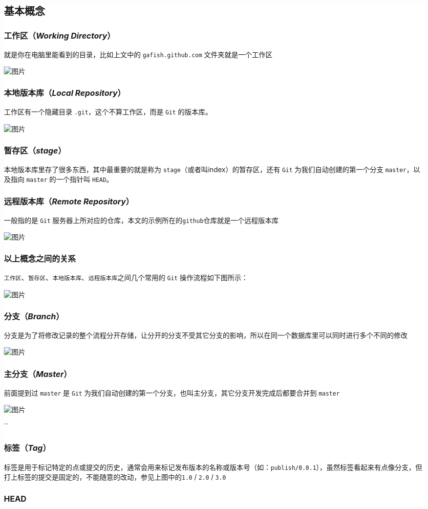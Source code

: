 ## 基本概念

### 工作区（*Working Directory*）

就是你在电脑里能看到的目录，比如上文中的 `gafish.github.com` 文件夹就是一个工作区

![图片](https://mmbiz.qpic.cn/mmbiz_jpg/kChlCQZAfH5eBrzeP4kHVbwcqAicZkgowCZt4KXXvUcp7jAg660to0ogjTNbEGeOufnVajuKrGgwnDmjUiceNdaQ/640?wx_fmt=jpeg&tp=webp&wxfrom=5&wx_lazy=1&wx_co=1)

### 本地版本库（*Local Repository*）

工作区有一个隐藏目录 `.git`，这个不算工作区，而是 `Git` 的版本库。

![图片](https://mmbiz.qpic.cn/mmbiz_jpg/kChlCQZAfH5eBrzeP4kHVbwcqAicZkgowhpvK3eAkXrLaeUj6ACFSBbic13Ec4uMWZCG5TfjIRRfVtayMlBKfTkA/640?wx_fmt=jpeg&tp=webp&wxfrom=5&wx_lazy=1&wx_co=1)

### 暂存区（*stage*）

本地版本库里存了很多东西，其中最重要的就是称为 `stage`（或者叫index）的暂存区，还有 `Git` 为我们自动创建的第一个分支 `master`，以及指向 `master` 的一个指针叫 `HEAD`。

### 远程版本库（*Remote Repository*）

一般指的是 `Git` 服务器上所对应的仓库，本文的示例所在的`github`仓库就是一个远程版本库

![图片](https://mmbiz.qpic.cn/mmbiz_jpg/kChlCQZAfH5eBrzeP4kHVbwcqAicZkgowzoYKlke1fkocx8gS3zFL5ibwno3gBuaJIkJlXL4ORPmo2qJF6nFex6g/640?wx_fmt=jpeg&tp=webp&wxfrom=5&wx_lazy=1&wx_co=1)

### 以上概念之间的关系

`工作区`、`暂存区`、`本地版本库`、`远程版本库`之间几个常用的 `Git` 操作流程如下图所示：

![图片](https://mmbiz.qpic.cn/mmbiz_jpg/kChlCQZAfH5eBrzeP4kHVbwcqAicZkgowEN1YhichdyZx12x140WwGicznIvevNehMmJcYUjdkNYGPY7kJPFOqNnw/640?wx_fmt=jpeg&tp=webp&wxfrom=5&wx_lazy=1&wx_co=1)

### 分支（*Branch*）

分支是为了将修改记录的整个流程分开存储，让分开的分支不受其它分支的影响，所以在同一个数据库里可以同时进行多个不同的修改

![图片](https://mmbiz.qpic.cn/mmbiz_png/kChlCQZAfH5eBrzeP4kHVbwcqAicZkgowiby6diaQib3fKGhasTd5RbSl6qvxjibhJN2DN45ZoMIDMOseHgO1ibxfibbw/640?wx_fmt=png&tp=webp&wxfrom=5&wx_lazy=1&wx_co=1)

### 主分支（*Master*）

前面提到过 `master` 是 `Git` 为我们自动创建的第一个分支，也叫主分支，其它分支开发完成后都要合并到 `master`

![图片](https://mmbiz.qpic.cn/mmbiz_png/kChlCQZAfH5eBrzeP4kHVbwcqAicZkgow91IM1Bv81qSK6tYbMpS8icJiaHMuHzHTTtAOEm8DoibjmHruqlwqdWNyA/640?wx_fmt=png&tp=webp&wxfrom=5&wx_lazy=1&wx_co=1)

``

### 标签（*Tag*）

标签是用于标记特定的点或提交的历史，通常会用来标记发布版本的名称或版本号（如：`publish/0.0.1`），虽然标签看起来有点像分支，但打上标签的提交是固定的，不能随意的改动，参见上图中的`1.0` / `2.0` / `3.0`

### HEAD

